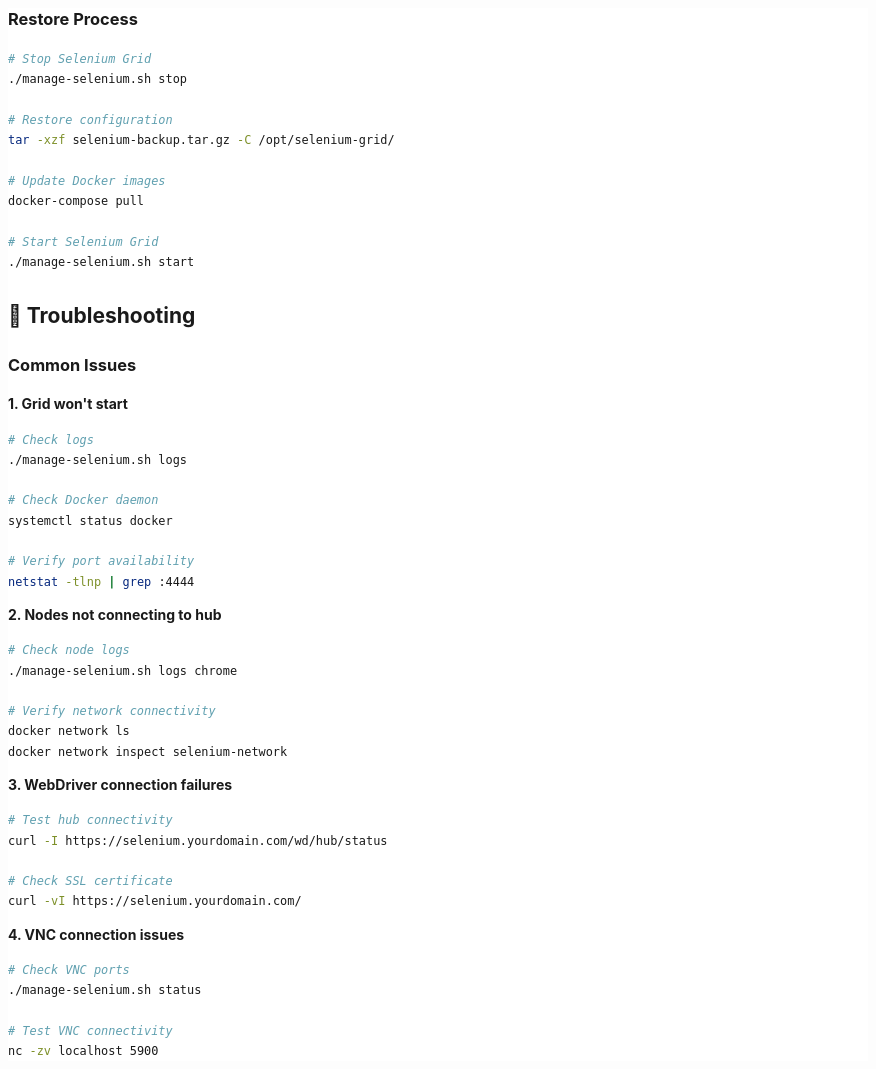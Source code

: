 ### Restore Process
```bash
# Stop Selenium Grid
./manage-selenium.sh stop

# Restore configuration
tar -xzf selenium-backup.tar.gz -C /opt/selenium-grid/

# Update Docker images
docker-compose pull

# Start Selenium Grid
./manage-selenium.sh start
```

## 🚨 Troubleshooting

### Common Issues

**1. Grid won't start**
```bash
# Check logs
./manage-selenium.sh logs

# Check Docker daemon
systemctl status docker

# Verify port availability
netstat -tlnp | grep :4444
```

**2. Nodes not connecting to hub**
```bash
# Check node logs
./manage-selenium.sh logs chrome

# Verify network connectivity
docker network ls
docker network inspect selenium-network
```

**3. WebDriver connection failures**
```bash
# Test hub connectivity
curl -I https://selenium.yourdomain.com/wd/hub/status

# Check SSL certificate
curl -vI https://selenium.yourdomain.com/
```

**4. VNC connection issues**
```bash
# Check VNC ports
./manage-selenium.sh status

# Test VNC connectivity
nc -zv localhost 5900
```
